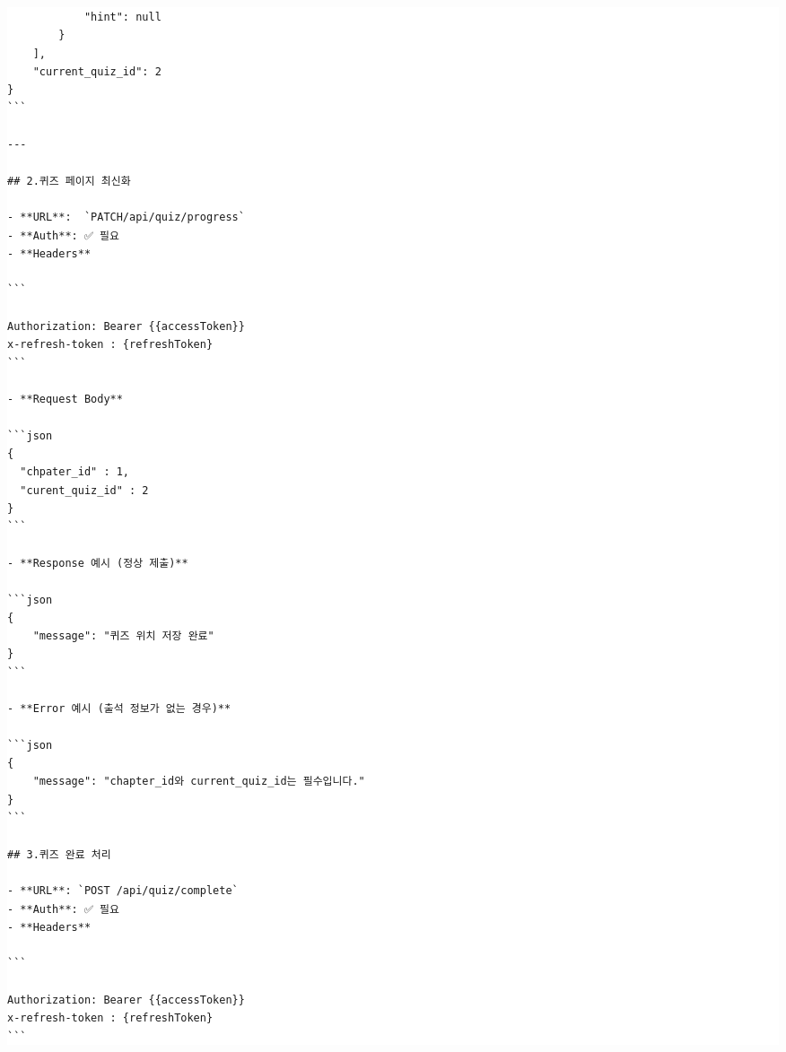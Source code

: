                 "hint": null
            }
        ],
        "current_quiz_id": 2
    }
    ```
    
    ---
    
    ## 2.퀴즈 페이지 최신화
    
    - **URL**:  `PATCH/api/quiz/progress`
    - **Auth**: ✅ 필요
    - **Headers**
    
    ```
    
    Authorization: Bearer {{accessToken}}
    x-refresh-token : {refreshToken}
    ```
    
    - **Request Body**
    
    ```json
    {
      "chpater_id" : 1,
      "curent_quiz_id" : 2
    }
    ```
    
    - **Response 예시 (정상 제출)**
    
    ```json
    {
        "message": "퀴즈 위치 저장 완료"
    }
    ```
    
    - **Error 예시 (출석 정보가 없는 경우)**
    
    ```json
    {
        "message": "chapter_id와 current_quiz_id는 필수입니다."
    }
    ```
    
    ## 3.퀴즈 완료 처리
    
    - **URL**: `POST /api/quiz/complete`
    - **Auth**: ✅ 필요
    - **Headers**
    
    ```
    
    Authorization: Bearer {{accessToken}}
    x-refresh-token : {refreshToken}
    ```
    